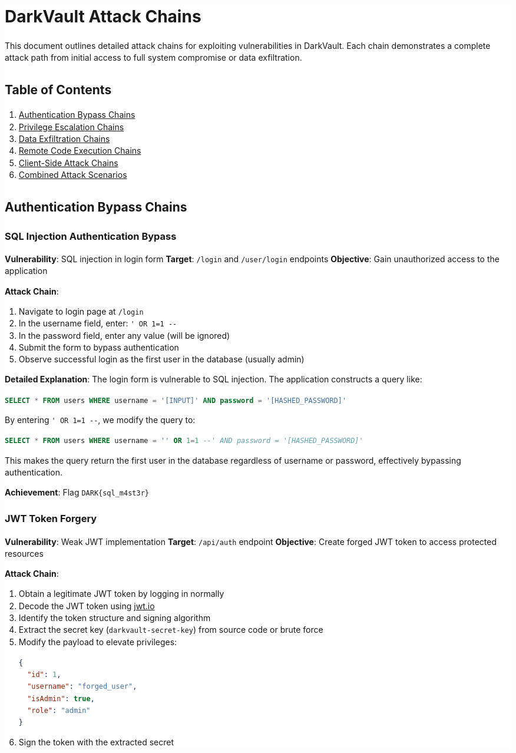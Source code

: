 # DarkVault Attack Chains

This document outlines detailed attack chains for exploiting vulnerabilities in DarkVault. Each chain demonstrates a complete attack path from initial access to full system compromise or data exfiltration.

## Table of Contents
1. [Authentication Bypass Chains](#authentication-bypass-chains)
2. [Privilege Escalation Chains](#privilege-escalation-chains)
3. [Data Exfiltration Chains](#data-exfiltration-chains)
4. [Remote Code Execution Chains](#remote-code-execution-chains)
5. [Client-Side Attack Chains](#client-side-attack-chains)
6. [Combined Attack Scenarios](#combined-attack-scenarios)

## Authentication Bypass Chains

### SQL Injection Authentication Bypass
**Vulnerability**: SQL injection in login form
**Target**: `/login` and `/user/login` endpoints
**Objective**: Gain unauthorized access to the application

**Attack Chain**:
1. Navigate to login page at `/login`
2. In the username field, enter: `' OR 1=1 --`
3. In the password field, enter any value (will be ignored)
4. Submit the form to bypass authentication
5. Observe successful login as the first user in the database (usually admin)

**Detailed Explanation**:
The login form is vulnerable to SQL injection. The application constructs a query like:
```sql
SELECT * FROM users WHERE username = '[INPUT]' AND password = '[HASHED_PASSWORD]'
```

By entering `' OR 1=1 --`, we modify the query to:
```sql
SELECT * FROM users WHERE username = '' OR 1=1 --' AND password = '[HASHED_PASSWORD]'
```

This makes the query return the first user in the database regardless of username or password, effectively bypassing authentication.

**Achievement**: Flag `DARK{sql_m4st3r}`

### JWT Token Forgery
**Vulnerability**: Weak JWT implementation
**Target**: `/api/auth` endpoint
**Objective**: Create forged JWT token to access protected resources

**Attack Chain**:
1. Obtain a legitimate JWT token by logging in normally
2. Decode the JWT token using [jwt.io](https://jwt.io)
3. Identify the token structure and signing algorithm
4. Extract the secret key (`darkvault-secret-key`) from source code or brute force
5. Modify the payload to elevate privileges:
   ```json
   {
     "id": 1,
     "username": "forged_user",
     "isAdmin": true,
     "role": "admin"
   }
   ```
6. Sign the token with the extracted secret